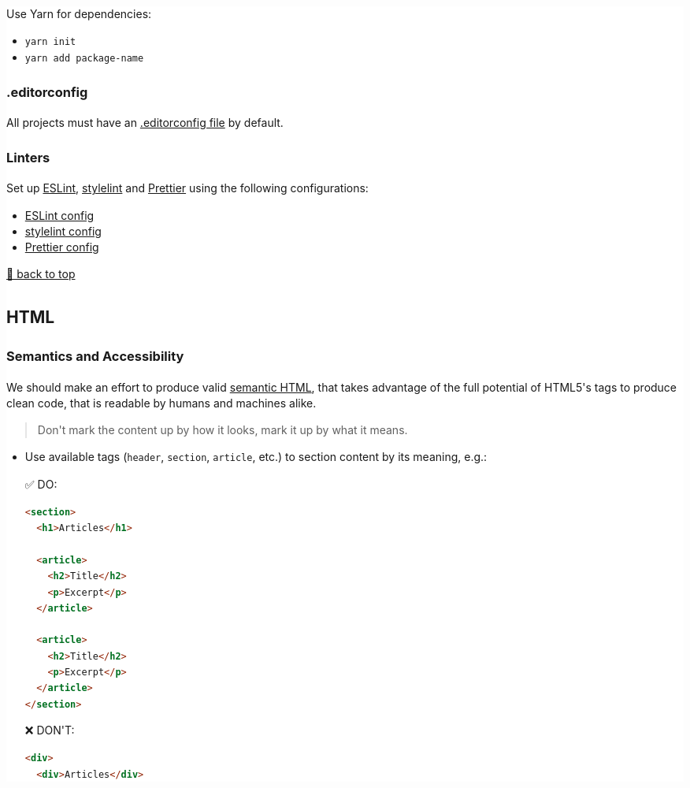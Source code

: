 Use Yarn for dependencies:

* `yarn init`
* `yarn add package-name`

### .editorconfig

All projects must have an [.editorconfig file](examples/.editorconfig) by default.

### Linters

Set up [ESLint](http://eslint.org), [stylelint](https://stylelint.io) and [Prettier](https://prettier.io) using the following configurations:

* [ESLint config](https://github.com/kollegorna/frontend-manual/tree/master/examples/.eslintrc)
* [stylelint config](https://github.com/kollegorna/frontend-manual/tree/master/examples/stylelint-config.json)
* [Prettier config](https://github.com/kollegorna/frontend-manual/tree/master/examples/.prettierrc)

[🚡 back to top](#table-of-contents)

## HTML

### Semantics and Accessibility

We should make an effort to produce valid [semantic HTML](https://codepen.io/mi-lee/post/an-overview-of-html5-semantics), that takes advantage of the full potential of HTML5's tags to produce clean code, that is readable by humans and machines alike.

> Don't mark the content up by how it looks, mark it up by what it means.

* Use available tags (`header`, `section`, `article`, etc.) to section content by its meaning, e.g.:

    ✅ DO:
    ```html
    <section>
      <h1>Articles</h1>

      <article>
        <h2>Title</h2>
        <p>Excerpt</p>
      </article>

      <article>
        <h2>Title</h2>
        <p>Excerpt</p>
      </article>
    </section>
    ```

    ❌ DON'T:
    ```html
    <div>
      <div>Articles</div>
